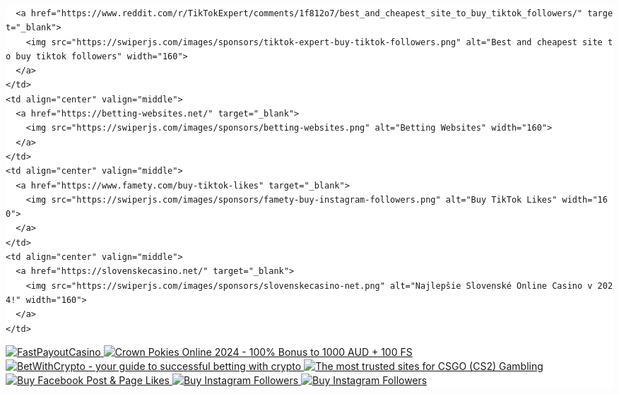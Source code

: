       <a href="https://www.reddit.com/r/TikTokExpert/comments/1f812o7/best_and_cheapest_site_to_buy_tiktok_followers/" target="_blank">
        <img src="https://swiperjs.com/images/sponsors/tiktok-expert-buy-tiktok-followers.png" alt="Best and cheapest site to buy tiktok followers" width="160">
      </a>
    </td>
    <td align="center" valign="middle">
      <a href="https://betting-websites.net/" target="_blank">
        <img src="https://swiperjs.com/images/sponsors/betting-websites.png" alt="Betting Websites" width="160">
      </a>
    </td>
    <td align="center" valign="middle">
      <a href="https://www.famety.com/buy-tiktok-likes" target="_blank">
        <img src="https://swiperjs.com/images/sponsors/famety-buy-instagram-followers.png" alt="Buy TikTok Likes" width="160">
      </a>
    </td>
    <td align="center" valign="middle">
      <a href="https://slovenskecasino.net/" target="_blank">
        <img src="https://swiperjs.com/images/sponsors/slovenskecasino-net.png" alt="Najlepšie Slovenské Online Casino v 2024!" width="160">
      </a>
    </td>
  </tr>
  <tr>
    <td align="center" valign="middle">
      <a href="https://fastpayoutcasino.com/" target="_blank">
        <img src="https://swiperjs.com/images/sponsors/fastpayoutcasinocom.png" alt="FastPayoutCasino" width="160">
      </a>
    </td>
    <td align="center" valign="middle">
      <a href="https://crownpokies.online/" target="_blank">
        <img src="https://swiperjs.com/images/sponsors/crownpokies.png" alt="Crown Pokies Online 2024 - 100% Bonus to 1000 AUD + 100 FS" width="160">
      </a>
    </td>
    <td align="center" valign="middle">
      <a href="https://betwithcrypto.net/" target="_blank">
        <img src="https://swiperjs.com/images/sponsors/betwithcrypto.png" alt="BetWithCrypto - your guide to successful betting with crypto" width="160">
      </a>
    </td>
    <td align="center" valign="middle">
      <a href="https://casinopathfinder.com/" target="_blank">
        <img src="https://swiperjs.com/images/sponsors/casinopathfindercom.png" alt="The most trusted sites for CSGO (CS2) Gambling" width="160">
      </a>
    </td>
    <td align="center" valign="middle">
      <a href="https://www.fbpostlikes.com/" target="_blank">
        <img src="https://swiperjs.com/images/sponsors/fbpostlikes.png" alt="Buy Facebook Post & Page Likes" width="160">
      </a>
    </td>
    <td align="center" valign="middle">
      <a href="https://www.linkedin.com/pulse/7-best-sites-buy-instagram-followers-2024-100-non-drop-arvinder-singh-u6goc/" target="_blank">
        <img src="https://swiperjs.com/images/sponsors/bestsitesbuyinstagramfollowers.png" alt="Buy Instagram Followers" width="160">
      </a>
    </td>
    <td align="center" valign="middle">
      <a href="https://www.mediamister.com/buy-instagram-followers" target="_blank">
        <img src="https://swiperjs.com/images/sponsors/media-mister.png" alt="Buy Instagram Followers" width="160">
      </a>
